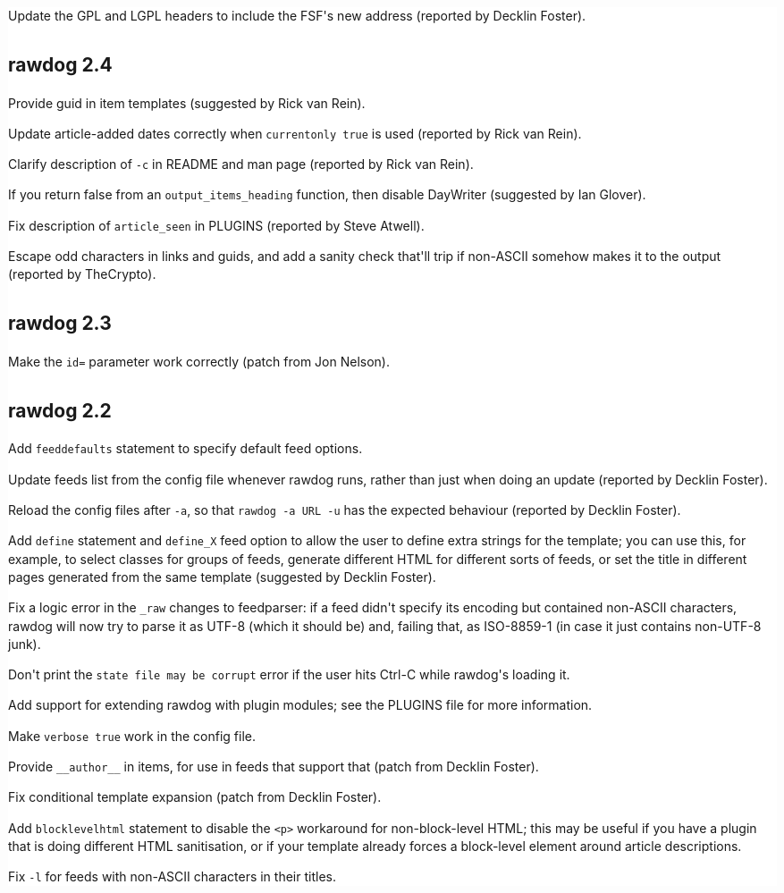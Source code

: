 Update the GPL and LGPL headers to include the FSF's new address (reported by Decklin Foster).

## rawdog 2.4

Provide guid in item templates (suggested by Rick van Rein).

Update article-added dates correctly when `currentonly true` is used (reported by Rick van Rein).

Clarify description of `-c` in README and man page (reported by Rick van Rein).

If you return false from an `output_items_heading` function, then disable DayWriter (suggested by Ian Glover).

Fix description of `article_seen` in PLUGINS (reported by Steve Atwell).

Escape odd characters in links and guids, and add a sanity check that'll trip if non-ASCII somehow makes it to the output (reported by TheCrypto).

## rawdog 2.3

Make the `id=` parameter work correctly (patch from Jon Nelson).

## rawdog 2.2

Add `feeddefaults` statement to specify default feed options.

Update feeds list from the config file whenever rawdog runs, rather than just when doing an update (reported by Decklin Foster).

Reload the config files after `-a`, so that `rawdog -a URL -u` has the expected behaviour (reported by Decklin Foster).

Add `define` statement and `define_X` feed option to allow the user to define extra strings for the template; you can use this, for example, to select classes for groups of feeds, generate different HTML for different sorts of feeds, or set the title in different pages generated from the same template (suggested by Decklin Foster).

Fix a logic error in the `_raw` changes to feedparser: if a feed didn't specify its encoding but contained non-ASCII characters, rawdog will now try to parse it as UTF-8 (which it should be) and, failing that, as ISO-8859-1 (in case it just contains non-UTF-8 junk).

Don't print the `state file may be corrupt` error if the user hits Ctrl-C while rawdog's loading it.

Add support for extending rawdog with plugin modules; see the PLUGINS file for more information.

Make `verbose true` work in the config file.

Provide `__author__` in items, for use in feeds that support that (patch from Decklin Foster).

Fix conditional template expansion (patch from Decklin Foster).

Add `blocklevelhtml` statement to disable the `<p>` workaround for non-block-level HTML; this may be useful if you have a plugin that is doing different HTML sanitisation, or if your template already forces a block-level element around article descriptions.

Fix `-l` for feeds with non-ASCII characters in their titles.
